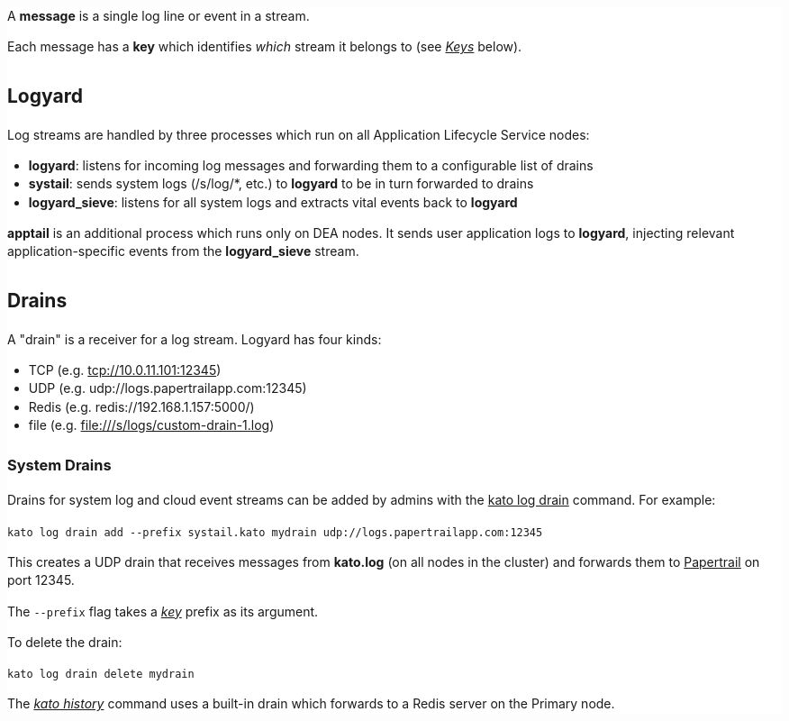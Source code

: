 A **message** is a single log line or event in a stream.

Each message has a **key** which identifies *which* stream it belongs to
(see [*Keys*](#logging-keys) below).

Logyard[](#logyard "Permalink to this headline")
-------------------------------------------------

Log streams are handled by three processes which run on all Application Lifecycle Service
nodes:

-   **logyard**: listens for incoming log messages and forwarding them
    to a configurable list of drains
-   **systail**: sends system logs (/s/log/\*, etc.) to **logyard** to
    be in turn forwarded to drains
-   **logyard\_sieve**: listens for all system logs and extracts vital
    events back to **logyard**

**apptail** is an additional process which runs only on DEA nodes. It
sends user application logs to **logyard**, injecting relevant
application-specific events from the **logyard\_sieve** stream.

Drains[](#drains "Permalink to this headline")
-----------------------------------------------

A "drain" is a receiver for a log stream. Logyard has four kinds:

-   TCP (e.g. <tcp://10.0.11.101:12345>)
-   UDP (e.g. udp://logs.papertrailapp.com:12345)
-   Redis (e.g. redis://192.168.1.157:5000/)
-   file (e.g. <file:///s/logs/custom-drain-1.log>)

### System Drains[](#system-drains "Permalink to this headline")

Drains for system log and cloud event streams can be added by admins
with the [kato log
drain](/helion/devplatform/als/admin/reference/kato-ref/#kato-command-ref-log-drain-add)
command. For example:

    kato log drain add --prefix systail.kato mydrain udp://logs.papertrailapp.com:12345

This creates a UDP drain that receives messages from **kato.log** (on
all nodes in the cluster) and forwards them to
[Papertrail](https://papertrailapp.com/) on port 12345.

The `--prefix` flag takes a [*key*](#logging-keys)
prefix as its argument.

To delete the drain:

    kato log drain delete mydrain

The [*kato
history*](/helion/devplatform/als/admin/reference/kato-ref/#kato-command-ref-history) command
uses a built-in drain which forwards to a Redis server on the Primary
node.

